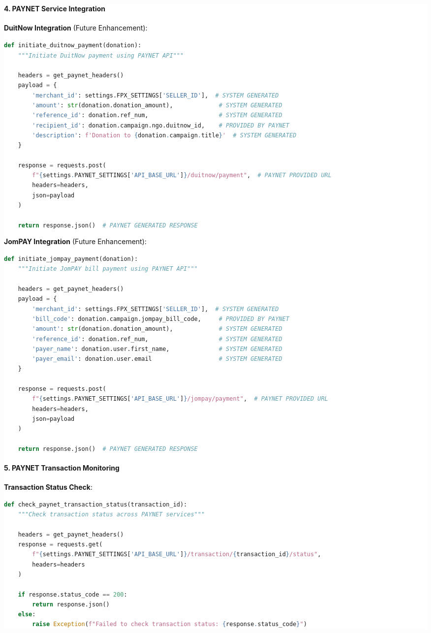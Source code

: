#### 4. PAYNET Service Integration

**DuitNow Integration** (Future Enhancement):
```python
def initiate_duitnow_payment(donation):
    """Initiate DuitNow payment using PAYNET API"""
    
    headers = get_paynet_headers()
    payload = {
        'merchant_id': settings.FPX_SETTINGS['SELLER_ID'],  # SYSTEM GENERATED
        'amount': str(donation.donation_amount),             # SYSTEM GENERATED
        'reference_id': donation.ref_num,                    # SYSTEM GENERATED
        'recipient_id': donation.campaign.ngo.duitnow_id,    # PROVIDED BY PAYNET
        'description': f'Donation to {donation.campaign.title}'  # SYSTEM GENERATED
    }
    
    response = requests.post(
        f"{settings.PAYNET_SETTINGS['API_BASE_URL']}/duitnow/payment",  # PAYNET PROVIDED URL
        headers=headers,
        json=payload
    )
    
    return response.json()  # PAYNET GENERATED RESPONSE
```

**JomPAY Integration** (Future Enhancement):
```python
def initiate_jompay_payment(donation):
    """Initiate JomPAY bill payment using PAYNET API"""
    
    headers = get_paynet_headers()
    payload = {
        'merchant_id': settings.FPX_SETTINGS['SELLER_ID'],  # SYSTEM GENERATED
        'bill_code': donation.campaign.jompay_bill_code,     # PROVIDED BY PAYNET
        'amount': str(donation.donation_amount),             # SYSTEM GENERATED
        'reference_id': donation.ref_num,                    # SYSTEM GENERATED
        'payer_name': donation.user.first_name,              # SYSTEM GENERATED
        'payer_email': donation.user.email                   # SYSTEM GENERATED
    }
    
    response = requests.post(
        f"{settings.PAYNET_SETTINGS['API_BASE_URL']}/jompay/payment",  # PAYNET PROVIDED URL
        headers=headers,
        json=payload
    )
    
    return response.json()  # PAYNET GENERATED RESPONSE
```

#### 5. PAYNET Transaction Monitoring

**Transaction Status Check**:
```python
def check_paynet_transaction_status(transaction_id):
    """Check transaction status across PAYNET services"""
    
    headers = get_paynet_headers()
    response = requests.get(
        f"{settings.PAYNET_SETTINGS['API_BASE_URL']}/transaction/{transaction_id}/status",
        headers=headers
    )
    
    if response.status_code == 200:
        return response.json()
    else:
        raise Exception(f"Failed to check transaction status: {response.status_code}")
```